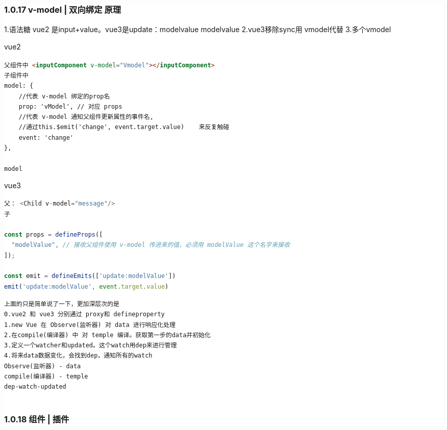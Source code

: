 


### 1.0.17 v-model | 双向绑定 原理

1.语法糖 vue2 是input+value。vue3是update：modelvalue   modelvalue 2.vue3移除sync用 vmodel代替 3.多个vmodel

vue2

```html
父组件中 <inputComponent v-model="Vmodel"></inputComponent>
子组件中 
model: {
    //代表 v-model 绑定的prop名
    prop: 'vModel', // 对应 props
    //代表 v-model 通知父组件更新属性的事件名,
    //通过this.$emit('change', event.target.value)    来反复触碰 
    event: 'change'
},

model
```

vue3

```js
父： <Child v-model="message"/> 
子

const props = defineProps([
  "modelValue", // 接收父组件使用 v-model 传进来的值，必须用 modelValue 这个名字来接收
]);

const emit = defineEmits(['update:modelValue'])
emit('update:modelValue', event.target.value)
```



```
上面的只是简单说了一下，更加深层次的是
0.vue2 和 vue3 分别通过 proxy和 defineproperty
1.new Vue 在 Observe(监听器) 对 data 进行响应化处理
2.在compile(编译器) 中 对 temple 编译。获取第一步的data并初始化
3.定义一个watcher和updated。这个watch用dep来进行管理
4.将来data数据变化，会找到dep，通知所有的watch
Observe(监听器) - data
compile(编译器) - temple
dep-watch-updated


```





### 1.0.18 组件 | 插件
